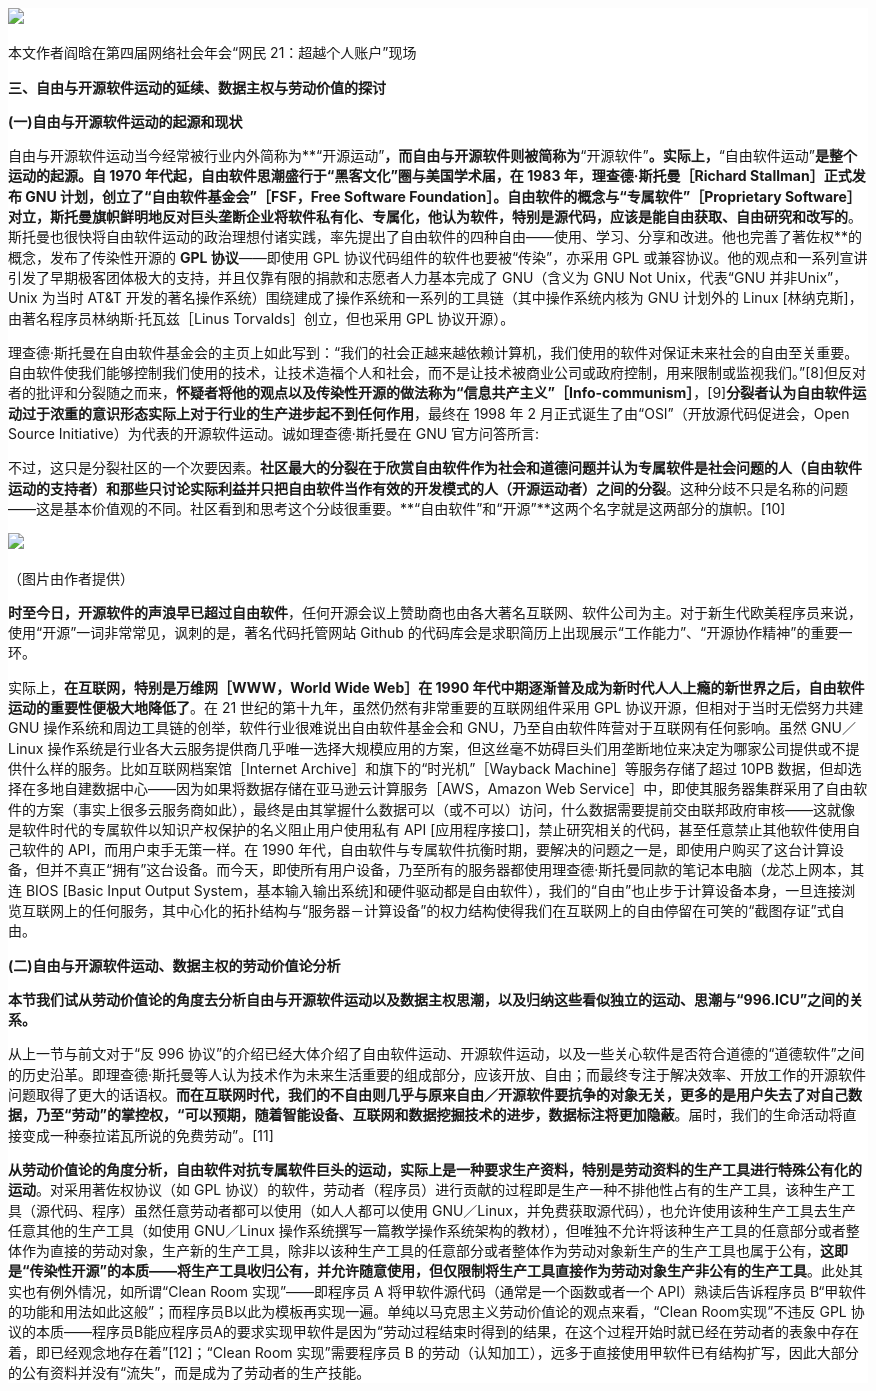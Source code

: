 ![](https://mmbiz.qpic.cn/mmbiz_jpg/QpV1OYwdMHBf6JPZibE2vP8cWTc9BMm4sbiaZbjqc076X8AB2LOFGIL3T1UAnWsWWbNuQxKMcMb5E8eSQqjhtV7g/640?wx_fmt=jpeg&tp=webp&wxfrom=5&wx_lazy=1&wx_co=1)

本文作者阎晗在第四届网络社会年会“网民 21：超越个人账户”现场

**三、自由与开源软件运动的延续、数据主权与劳动价值的探讨**

**(一)自由与开源软件运动的起源和现状**

自由与开源软件运动当今经常被行业内外简称为**“开源运动”**，而自由与开源软件则被简称为**“开源软件”**。实际上，**“自由软件运动”**是整个运动的起源。自 1970 年代起，自由软件思潮盛行于“黑客文化”圈与美国学术届，在 1983 年，理查德·斯托曼［Richard Stallman］正式发布 GNU 计划，创立了“自由软件基金会”［FSF，Free Software Foundation］。自由软件的概念与“专属软件”［Proprietary Software］对立，斯托曼旗帜鲜明地反对巨头垄断企业将软件私有化、专属化，他认为软件，特别是源代码，应该是能自由获取、自由研究和改写的**。斯托曼也很快将自由软件运动的政治理想付诸实践，率先提出了自由软件的四种自由——使用、学习、分享和改进。他也完善了著佐权**的概念，发布了传染性开源的 **GPL 协议**——即使用 GPL 协议代码组件的软件也要被“传染”，亦采用 GPL 或兼容协议。他的观点和一系列宣讲引发了早期极客团体极大的支持，并且仅靠有限的捐款和志愿者人力基本完成了 GNU（含义为 GNU Not Unix，代表“GNU 并非Unix”，Unix 为当时 AT&T 开发的著名操作系统）围绕建成了操作系统和一系列的工具链（其中操作系统内核为 GNU 计划外的 Linux \[林纳克斯\]，由著名程序员林纳斯·托瓦兹［Linus Torvalds］创立，但也采用 GPL 协议开源）。

理查德·斯托曼在自由软件基金会的主页上如此写到：“我们的社会正越来越依赖计算机，我们使用的软件对保证未来社会的自由至关重要。自由软件使我们能够控制我们使用的技术，让技术造福个人和社会，而不是让技术被商业公司或政府控制，用来限制或监视我们。”\[8\]但反对者的批评和分裂随之而来，**怀疑者将他的观点以及传染性开源的做法称为“信息共产主义”［Info-communism］**，\[9\]**分裂者认为自由软件运动过于浓重的意识形态实际上对于行业的生产进步起不到任何作用**，最终在 1998 年 2 月正式诞生了由“OSI”（开放源代码促进会，Open Source Initiative）为代表的开源软件运动。诚如理查德·斯托曼在 GNU 官方问答所言:

不过，这只是分裂社区的一个次要因素。**社区最大的分裂在于欣赏自由软件作为社会和道德问题并认为专属软件是社会问题的人（自由软件运动的支持者）和那些只讨论实际利益并只把自由软件当作有效的开发模式的人（开源运动者）之间的分裂**。这种分歧不只是名称的问题——这是基本价值观的不同。社区看到和思考这个分歧很重要。**“自由软件”和“开源”**这两个名字就是这两部分的旗帜。\[10\]

  
 ![](https://mmbiz.qpic.cn/mmbiz_png/QpV1OYwdMHBf6JPZibE2vP8cWTc9BMm4seOuovdh1DibYXicz88cUvQppl7ibf0KLTLF18kxoGGBHicQHyzAmYK9mQw/640?wx_fmt=png&tp=webp&wxfrom=5&wx_lazy=1&wx_co=1)

（图片由作者提供）

**时至今日，开源软件的声浪早已超过自由软件**，任何开源会议上赞助商也由各大著名互联网、软件公司为主。对于新生代欧美程序员来说，使用“开源”一词非常常见，讽刺的是，著名代码托管网站 Github 的代码库会是求职简历上出现展示“工作能力”、“开源协作精神”的重要一环。

实际上，**在互联网，特别是万维网［WWW，World Wide Web］在 1990 年代中期逐渐普及成为新时代人人上瘾的新世界之后，自由软件运动的重要性便极大地降低了**。在 21 世纪的第十九年，虽然仍然有非常重要的互联网组件采用 GPL 协议开源，但相对于当时无偿努力共建 GNU 操作系统和周边工具链的创举，软件行业很难说出自由软件基金会和 GNU，乃至自由软件阵营对于互联网有任何影响。虽然 GNU／Linux 操作系统是行业各大云服务提供商几乎唯一选择大规模应用的方案，但这丝毫不妨碍巨头们用垄断地位来决定为哪家公司提供或不提供什么样的服务。比如互联网档案馆［Internet Archive］和旗下的“时光机”［Wayback Machine］等服务存储了超过 10PB 数据，但却选择在多地自建数据中心——因为如果将数据存储在亚马逊云计算服务［AWS，Amazon Web Service］中，即使其服务器集群采用了自由软件的方案（事实上很多云服务商如此），最终是由其掌握什么数据可以（或不可以）访问，什么数据需要提前交由联邦政府审核——这就像是软件时代的专属软件以知识产权保护的名义阻止用户使用私有 API \[应用程序接口\]，禁止研究相关的代码，甚至任意禁止其他软件使用自己软件的 API，而用户束手无策一样。在 1990 年代，自由软件与专属软件抗衡时期，要解决的问题之一是，即使用户购买了这台计算设备，但并不真正“拥有”这台设备。而今天，即使所有用户设备，乃至所有的服务器都使用理查德·斯托曼同款的笔记本电脑（龙芯上网本，其连 BIOS \[Basic Input Output System，基本输入输出系统\]和硬件驱动都是自由软件），我们的“自由”也止步于计算设备本身，一旦连接浏览互联网上的任何服务，其中心化的拓扑结构与“服务器－计算设备”的权力结构使得我们在互联网上的自由停留在可笑的“截图存证”式自由。

**(二)自由与开源软件运动、数据主权的劳动价值论分析**

**本节我们试从劳动价值论的角度去分析自由与开源软件运动以及数据主权思潮，以及归纳这些看似独立的运动、思潮与“996.ICU”之间的关系。**

从上一节与前文对于“反 996 协议”的介绍已经大体介绍了自由软件运动、开源软件运动，以及一些关心软件是否符合道德的“道德软件”之间的历史沿革。即理查德·斯托曼等人认为技术作为未来生活重要的组成部分，应该开放、自由；而最终专注于解决效率、开放工作的开源软件问题取得了更大的话语权。**而在互联网时代，我们的不自由则几乎与原来自由／开源软件要抗争的对象无关，更多的是用户失去了对自己数据，乃至“劳动”的掌控权，“可以预期，随着智能设备、互联网和数据挖掘技术的进步，数据标注将更加隐蔽**。届时，我们的生命活动将直接变成一种泰拉诺瓦所说的免费劳动”。\[11\]

**从劳动价值论的角度分析，自由软件对抗专属软件巨头的运动，实际上是一种要求生产资料，特别是劳动资料的生产工具进行特殊公有化的运动**。对采用著佐权协议（如 GPL 协议）的软件，劳动者（程序员）进行贡献的过程即是生产一种不排他性占有的生产工具，该种生产工具（源代码、程序）虽然任意劳动者都可以使用（如人人都可以使用 GNU／Linux，并免费获取源代码），也允许使用该种生产工具去生产任意其他的生产工具（如使用 GNU／Linux 操作系统撰写一篇教学操作系统架构的教材），但唯独不允许将该种生产工具的任意部分或者整体作为直接的劳动对象，生产新的生产工具，除非以该种生产工具的任意部分或者整体作为劳动对象新生产的生产工具也属于公有，**这即是“传染性开源”的本质——将生产工具收归公有，并允许随意使用，但仅限制将生产工具直接作为劳动对象生产非公有的生产工具**。此处其实也有例外情况，如所谓“Clean Room 实现”——即程序员 A 将甲软件源代码（通常是一个函数或者一个 API）熟读后告诉程序员 B“甲软件的功能和用法如此这般”；而程序员B以此为模板再实现一遍。单纯以马克思主义劳动价值论的观点来看，“Clean Room实现”不违反 GPL 协议的本质——程序员B能应程序员A的要求实现甲软件是因为“劳动过程结束时得到的结果，在这个过程开始时就已经在劳动者的表象中存在着，即已经观念地存在着”\[12\]；“Clean Room 实现”需要程序员 B 的劳动（认知加工），远多于直接使用甲软件已有结构扩写，因此大部分的公有资料并没有“流失”，而是成为了劳动者的生产技能。
